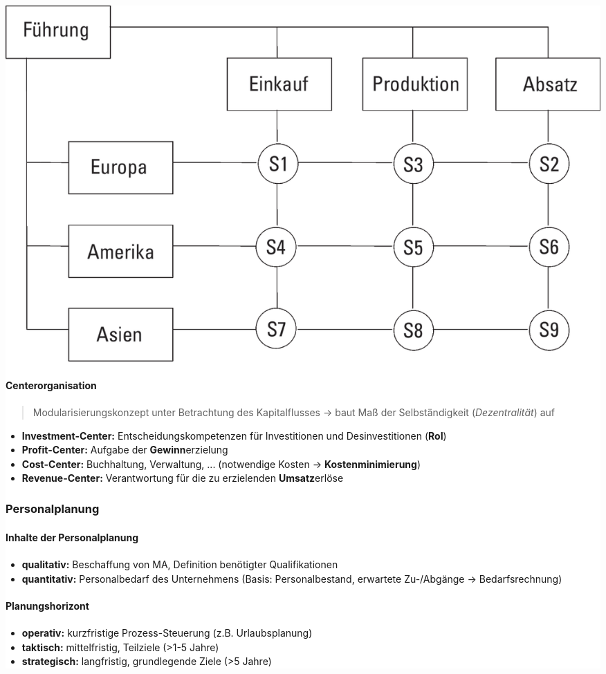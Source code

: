 ![Matrixorganisation](assets/matrix-organisation.png)

#### Centerorganisation

> Modularisierungskonzept unter Betrachtung des Kapitalflusses $\rightarrow$ baut Maß der Selbständigkeit (*Dezentralität*) auf

- **Investment-Center:** Entscheidungskompetenzen für Investitionen und Desinvestitionen (**RoI**)
- **Profit-Center:** Aufgabe der **Gewinn**erzielung
- **Cost-Center:** Buchhaltung, Verwaltung, ... (notwendige Kosten $\rightarrow$ **Kostenminimierung**)
- **Revenue-Center:** Verantwortung für die zu erzielenden **Umsatz**erlöse





### Personalplanung

#### Inhalte der Personalplanung

- **qualitativ:** Beschaffung von MA, Definition benötigter Qualifikationen
- **quantitativ:** Personalbedarf des Unternehmens (Basis: Personalbestand, erwartete Zu-/Abgänge $\rightarrow$ Bedarfsrechnung)

#### Planungshorizont

- **operativ:** kurzfristige Prozess-Steuerung (z.B. Urlaubsplanung)
- **taktisch:** mittelfristig, Teilziele (>1-5 Jahre)
- **strategisch:** langfristig, grundlegende Ziele (>5 Jahre)
